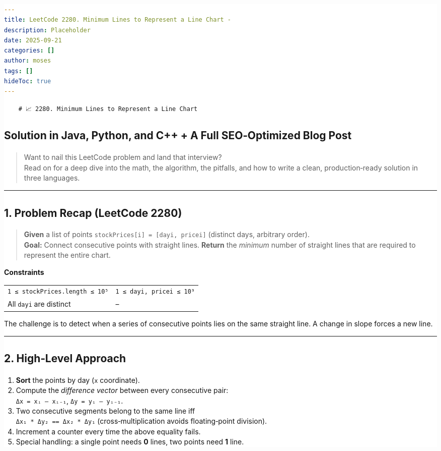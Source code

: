 ```yaml
---
title: LeetCode 2280. Minimum Lines to Represent a Line Chart - 
description: Placeholder
date: 2025-09-21
categories: []
author: moses
tags: []
hideToc: true
---
```

        # 📈 2280. Minimum Lines to Represent a Line Chart  
## Solution in **Java**, **Python**, and **C++** + A Full SEO‑Optimized Blog Post  

> Want to nail this LeetCode problem and land that interview?  
> Read on for a deep dive into the math, the algorithm, the pitfalls, and how to write a clean, production‑ready solution in three languages.  

---

## 1. Problem Recap (LeetCode 2280)

> **Given** a list of points `stockPrices[i] = [dayi, pricei]` (distinct days, arbitrary order).  
> **Goal:** Connect consecutive points with straight lines. **Return** the *minimum* number of straight lines that are required to represent the entire chart.  

**Constraints**

| | |
|---|---|
| `1 ≤ stockPrices.length ≤ 10⁵` | `1 ≤ dayi, pricei ≤ 10⁹` |
| All `dayi` are distinct | – |

The challenge is to detect when a series of consecutive points lies on the same straight line. A change in slope forces a new line.

---

## 2. High‑Level Approach

1. **Sort** the points by day (`x` coordinate).  
2. Compute the *difference vector* between every consecutive pair:  
   `Δx = xᵢ – xᵢ₋₁`, `Δy = yᵢ – yᵢ₋₁`.  
3. Two consecutive segments belong to the same line iff  
   `Δx₁ * Δy₂ == Δx₂ * Δy₁`  (cross‑multiplication avoids floating‑point division).  
4. Increment a counter every time the above equality fails.  
5. Special handling: a single point needs **0** lines, two points need **1** line.
